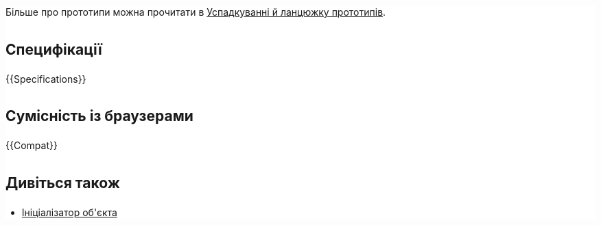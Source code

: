 Більше про прототипи можна прочитати в [Успадкуванні й ланцюжку прототипів](/uk/docs/Web/JavaScript/Inheritance_and_the_prototype_chain).

## Специфікації

{{Specifications}}

## Сумісність із браузерами

{{Compat}}

## Дивіться також

- [Ініціалізатор об'єкта](/uk/docs/Web/JavaScript/Reference/Operators/Object_initializer)
